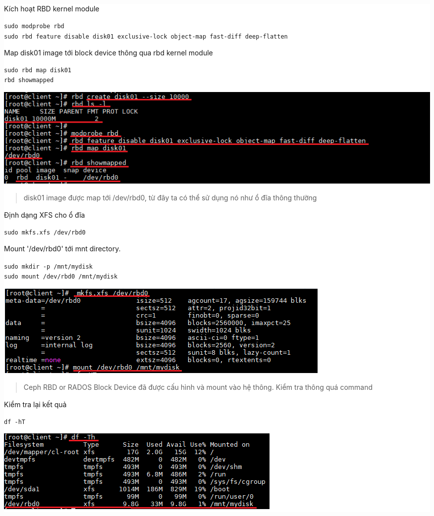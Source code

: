 Kích hoạt RBD kernel module
```
sudo modprobe rbd
sudo rbd feature disable disk01 exclusive-lock object-map fast-diff deep-flatten
```
Map disk01 image tới block device thông qua rbd kernel module
```
sudo rbd map disk01
rbd showmapped
```
![](img/ceph-use-lab-2.png)

> disk01 image được map tới /dev/rbd0, từ đây ta có thể sử dụng nó như ổ đĩa thông thường

Định dạng XFS cho ổ đĩa
```
sudo mkfs.xfs /dev/rbd0
```

Mount '/dev/rbd0' tới mnt directory.
```
sudo mkdir -p /mnt/mydisk
sudo mount /dev/rbd0 /mnt/mydisk
```

![](img/ceph-use-lab-3.png)

> Ceph RBD or RADOS Block Device đã được cấu hình và mount vào hệ thông. Kiểm tra thông quá command

Kiểm tra lại kết quả
```
df -hT
```
![](img/ceph-use-lab-4.png)
